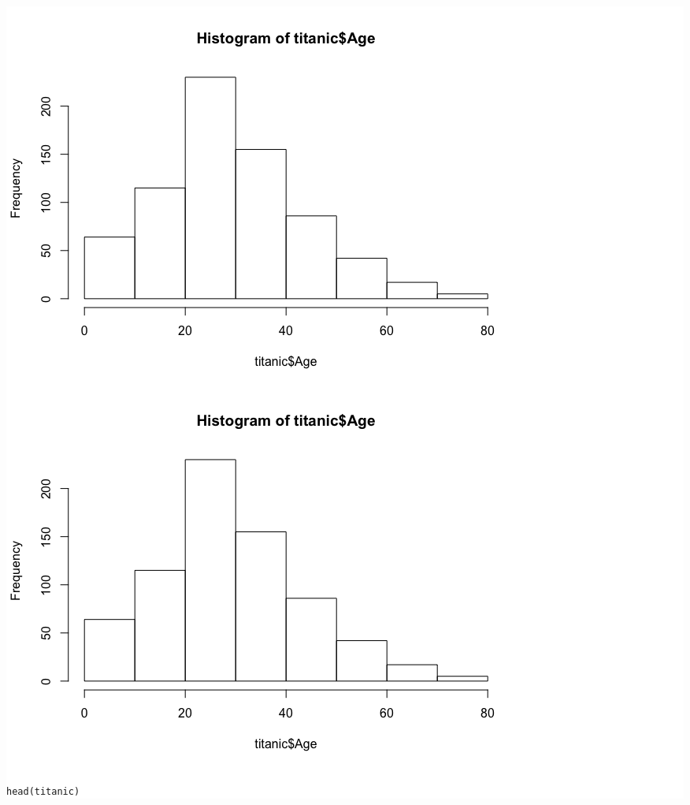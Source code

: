 ![](README_files/figure-markdown_strict/unnamed-chunk-5-1.png)![](README_files/figure-markdown_strict/unnamed-chunk-5-2.png)

    head(titanic)

